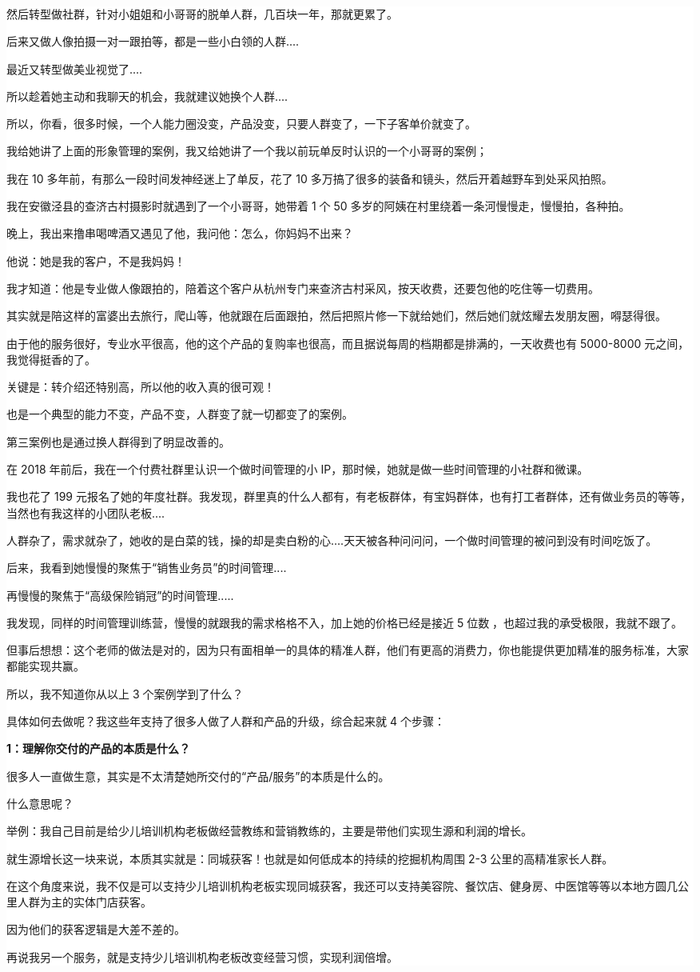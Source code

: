 然后转型做社群，针对小姐姐和小哥哥的脱单人群，几百块一年，那就更累了。

后来又做人像拍摄一对一跟拍等，都是一些小白领的人群....

最近又转型做美业视觉了....

所以趁着她主动和我聊天的机会，我就建议她换个人群....

所以，你看，很多时候，一个人能力圈没变，产品没变，只要人群变了，一下子客单价就变了。

我给她讲了上面的形象管理的案例，我又给她讲了一个我以前玩单反时认识的一个小哥哥的案例；

我在 10 多年前，有那么一段时间发神经迷上了单反，花了 10 多万搞了很多的装备和镜头，然后开着越野车到处采风拍照。

我在安徽泾县的查济古村摄影时就遇到了一个小哥哥，她带着 1 个 50 多岁的阿姨在村里绕着一条河慢慢走，慢慢拍，各种拍。

晚上，我出来撸串喝啤酒又遇见了他，我问他：怎么，你妈妈不出来？

他说：她是我的客户，不是我妈妈！

我才知道：他是专业做人像跟拍的，陪着这个客户从杭州专门来查济古村采风，按天收费，还要包他的吃住等一切费用。

其实就是陪这样的富婆出去旅行，爬山等，他就跟在后面跟拍，然后把照片修一下就给她们，然后她们就炫耀去发朋友圈，嘚瑟得很。

由于他的服务很好，专业水平很高，他的这个产品的复购率也很高，而且据说每周的档期都是排满的，一天收费也有 5000-8000 元之间，我觉得挺香的了。

关键是：转介绍还特别高，所以他的收入真的很可观！

也是一个典型的能力不变，产品不变，人群变了就一切都变了的案例。

第三案例也是通过换人群得到了明显改善的。

在 2018 年前后，我在一个付费社群里认识一个做时间管理的小 IP，那时候，她就是做一些时间管理的小社群和微课。

我也花了 199 元报名了她的年度社群。我发现，群里真的什么人都有，有老板群体，有宝妈群体，也有打工者群体，还有做业务员的等等，当然也有我这样的小团队老板....

人群杂了，需求就杂了，她收的是白菜的钱，操的却是卖白粉的心....天天被各种问问问，一个做时间管理的被问到没有时间吃饭了。

后来，我看到她慢慢的聚焦于“销售业务员”的时间管理....

再慢慢的聚焦于“高级保险销冠”的时间管理.....

我发现，同样的时间管理训练营，慢慢的就跟我的需求格格不入，加上她的价格已经是接近 5 位数 ，也超过我的承受极限，我就不跟了。

但事后想想：这个老师的做法是对的，因为只有面相单一的具体的精准人群，他们有更高的消费力，你也能提供更加精准的服务标准，大家都能实现共赢。

所以，我不知道你从以上 3 个案例学到了什么？

具体如何去做呢？我这些年支持了很多人做了人群和产品的升级，综合起来就 4 个步骤：

**1：理解你交付的产品的本质是什么？**

很多人一直做生意，其实是不太清楚她所交付的“产品/服务”的本质是什么的。

什么意思呢？

举例：我自己目前是给少儿培训机构老板做经营教练和营销教练的，主要是带他们实现生源和利润的增长。

就生源增长这一块来说，本质其实就是：同城获客！也就是如何低成本的持续的挖掘机构周围 2-3 公里的高精准家长人群。

在这个角度来说，我不仅是可以支持少儿培训机构老板实现同城获客，我还可以支持美容院、餐饮店、健身房、中医馆等等以本地方圆几公里人群为主的实体门店获客。

因为他们的获客逻辑是大差不差的。

再说我另一个服务，就是支持少儿培训机构老板改变经营习惯，实现利润倍增。
